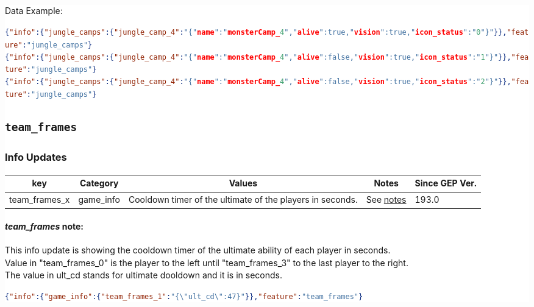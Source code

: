 Data Example:

```json
{"info":{"jungle_camps":{"jungle_camp_4":"{"name":"monsterCamp_4","alive":true,"vision":true,"icon_status":"0"}"}},"feature":"jungle_camps"}
{"info":{"jungle_camps":{"jungle_camp_4":"{"name":"monsterCamp_4","alive":false,"vision":true,"icon_status":"1"}"}},"feature":"jungle_camps"}
{"info":{"jungle_camps":{"jungle_camp_4":"{"name":"monsterCamp_4","alive":false,"vision":true,"icon_status":"2"}"}},"feature":"jungle_camps"}
```

## `team_frames`

### Info Updates

key  | Category    | Values                                     | Notes  | Since GEP Ver. |
-----| ------------| -------------------------------------------| ------ | ------------- |
team_frames_x | game_info | Cooldown timer of the ultimate of the players in seconds. |See [notes](#team_frames)|    193.0      |

#### *team_frames* note:

This info update is showing the cooldown timer of the ultimate ability of each player in seconds.<br>
Value in "team_frames_0" is the player to the left until "team_frames_3" to the last player to the right.<br>
The value in ult_cd stands for ultimate dooldown and it is in seconds.

```json
{"info":{"game_info":{"team_frames_1":"{\"ult_cd\":47}"}},"feature":"team_frames"}
```
